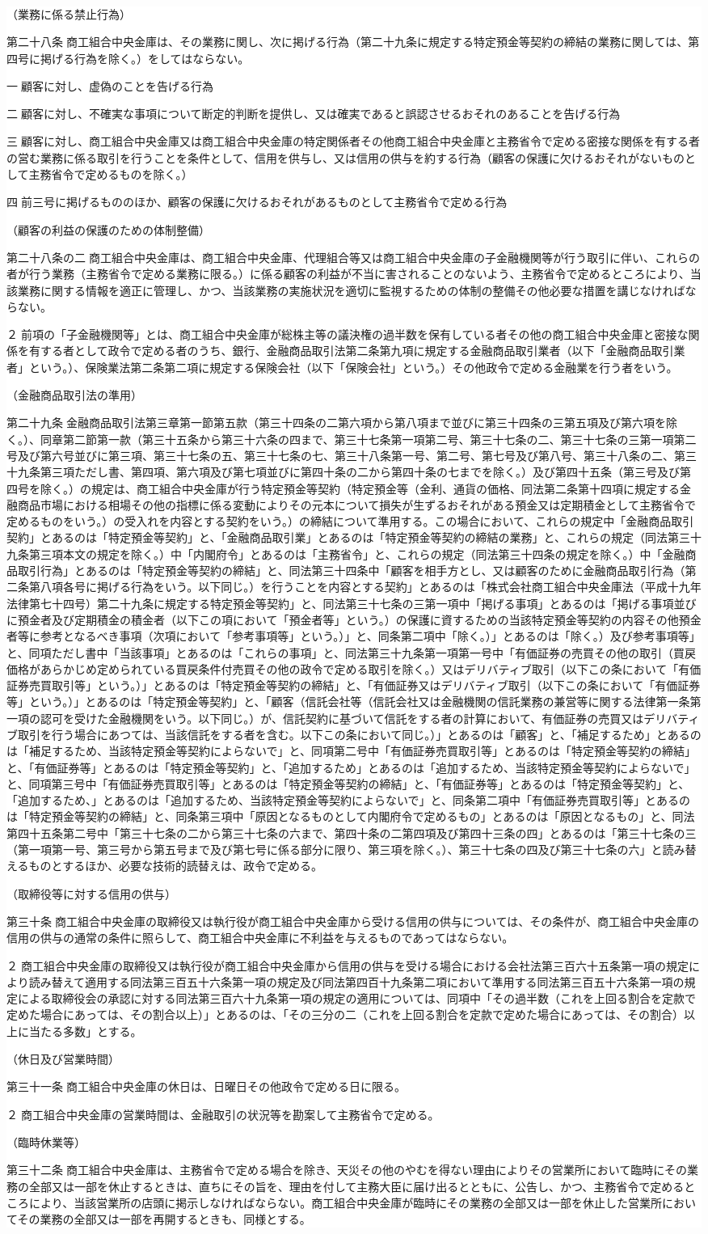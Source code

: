 （業務に係る禁止行為）

第二十八条 商工組合中央金庫は、その業務に関し、次に掲げる行為（第二十九条に規定する特定預金等契約の締結の業務に関しては、第四号に掲げる行為を除く。）をしてはならない。

一 顧客に対し、虚偽のことを告げる行為

二 顧客に対し、不確実な事項について断定的判断を提供し、又は確実であると誤認させるおそれのあることを告げる行為

三 顧客に対し、商工組合中央金庫又は商工組合中央金庫の特定関係者その他商工組合中央金庫と主務省令で定める密接な関係を有する者の営む業務に係る取引を行うことを条件として、信用を供与し、又は信用の供与を約する行為（顧客の保護に欠けるおそれがないものとして主務省令で定めるものを除く。）

四 前三号に掲げるもののほか、顧客の保護に欠けるおそれがあるものとして主務省令で定める行為

（顧客の利益の保護のための体制整備）

第二十八条の二 商工組合中央金庫は、商工組合中央金庫、代理組合等又は商工組合中央金庫の子金融機関等が行う取引に伴い、これらの者が行う業務（主務省令で定める業務に限る。）に係る顧客の利益が不当に害されることのないよう、主務省令で定めるところにより、当該業務に関する情報を適正に管理し、かつ、当該業務の実施状況を適切に監視するための体制の整備その他必要な措置を講じなければならない。

２ 前項の「子金融機関等」とは、商工組合中央金庫が総株主等の議決権の過半数を保有している者その他の商工組合中央金庫と密接な関係を有する者として政令で定める者のうち、銀行、金融商品取引法第二条第九項に規定する金融商品取引業者（以下「金融商品取引業者」という。）、保険業法第二条第二項に規定する保険会社（以下「保険会社」という。）その他政令で定める金融業を行う者をいう。

（金融商品取引法の準用）

第二十九条 金融商品取引法第三章第一節第五款（第三十四条の二第六項から第八項まで並びに第三十四条の三第五項及び第六項を除く。）、同章第二節第一款（第三十五条から第三十六条の四まで、第三十七条第一項第二号、第三十七条の二、第三十七条の三第一項第二号及び第六号並びに第三項、第三十七条の五、第三十七条の七、第三十八条第一号、第二号、第七号及び第八号、第三十八条の二、第三十九条第三項ただし書、第四項、第六項及び第七項並びに第四十条の二から第四十条の七までを除く。）及び第四十五条（第三号及び第四号を除く。）の規定は、商工組合中央金庫が行う特定預金等契約（特定預金等（金利、通貨の価格、同法第二条第十四項に規定する金融商品市場における相場その他の指標に係る変動によりその元本について損失が生ずるおそれがある預金又は定期積金として主務省令で定めるものをいう。）の受入れを内容とする契約をいう。）の締結について準用する。この場合において、これらの規定中「金融商品取引契約」とあるのは「特定預金等契約」と、「金融商品取引業」とあるのは「特定預金等契約の締結の業務」と、これらの規定（同法第三十九条第三項本文の規定を除く。）中「内閣府令」とあるのは「主務省令」と、これらの規定（同法第三十四条の規定を除く。）中「金融商品取引行為」とあるのは「特定預金等契約の締結」と、同法第三十四条中「顧客を相手方とし、又は顧客のために金融商品取引行為（第二条第八項各号に掲げる行為をいう。以下同じ。）を行うことを内容とする契約」とあるのは「株式会社商工組合中央金庫法（平成十九年法律第七十四号）第二十九条に規定する特定預金等契約」と、同法第三十七条の三第一項中「掲げる事項」とあるのは「掲げる事項並びに預金者及び定期積金の積金者（以下この項において「預金者等」という。）の保護に資するための当該特定預金等契約の内容その他預金者等に参考となるべき事項（次項において「参考事項等」という。）」と、同条第二項中「除く。）」とあるのは「除く。）及び参考事項等」と、同項ただし書中「当該事項」とあるのは「これらの事項」と、同法第三十九条第一項第一号中「有価証券の売買その他の取引（買戻価格があらかじめ定められている買戻条件付売買その他の政令で定める取引を除く。）又はデリバティブ取引（以下この条において「有価証券売買取引等」という。）」とあるのは「特定預金等契約の締結」と、「有価証券又はデリバティブ取引（以下この条において「有価証券等」という。）」とあるのは「特定預金等契約」と、「顧客（信託会社等（信託会社又は金融機関の信託業務の兼営等に関する法律第一条第一項の認可を受けた金融機関をいう。以下同じ。）が、信託契約に基づいて信託をする者の計算において、有価証券の売買又はデリバティブ取引を行う場合にあつては、当該信託をする者を含む。以下この条において同じ。）」とあるのは「顧客」と、「補足するため」とあるのは「補足するため、当該特定預金等契約によらないで」と、同項第二号中「有価証券売買取引等」とあるのは「特定預金等契約の締結」と、「有価証券等」とあるのは「特定預金等契約」と、「追加するため」とあるのは「追加するため、当該特定預金等契約によらないで」と、同項第三号中「有価証券売買取引等」とあるのは「特定預金等契約の締結」と、「有価証券等」とあるのは「特定預金等契約」と、「追加するため、」とあるのは「追加するため、当該特定預金等契約によらないで」と、同条第二項中「有価証券売買取引等」とあるのは「特定預金等契約の締結」と、同条第三項中「原因となるものとして内閣府令で定めるもの」とあるのは「原因となるもの」と、同法第四十五条第二号中「第三十七条の二から第三十七条の六まで、第四十条の二第四項及び第四十三条の四」とあるのは「第三十七条の三（第一項第一号、第三号から第五号まで及び第七号に係る部分に限り、第三項を除く。）、第三十七条の四及び第三十七条の六」と読み替えるものとするほか、必要な技術的読替えは、政令で定める。

（取締役等に対する信用の供与）

第三十条 商工組合中央金庫の取締役又は執行役が商工組合中央金庫から受ける信用の供与については、その条件が、商工組合中央金庫の信用の供与の通常の条件に照らして、商工組合中央金庫に不利益を与えるものであってはならない。

２ 商工組合中央金庫の取締役又は執行役が商工組合中央金庫から信用の供与を受ける場合における会社法第三百六十五条第一項の規定により読み替えて適用する同法第三百五十六条第一項の規定及び同法第四百十九条第二項において準用する同法第三百五十六条第一項の規定による取締役会の承認に対する同法第三百六十九条第一項の規定の適用については、同項中「その過半数（これを上回る割合を定款で定めた場合にあっては、その割合以上）」とあるのは、「その三分の二（これを上回る割合を定款で定めた場合にあっては、その割合）以上に当たる多数」とする。

（休日及び営業時間）

第三十一条 商工組合中央金庫の休日は、日曜日その他政令で定める日に限る。

２ 商工組合中央金庫の営業時間は、金融取引の状況等を勘案して主務省令で定める。

（臨時休業等）

第三十二条 商工組合中央金庫は、主務省令で定める場合を除き、天災その他のやむを得ない理由によりその営業所において臨時にその業務の全部又は一部を休止するときは、直ちにその旨を、理由を付して主務大臣に届け出るとともに、公告し、かつ、主務省令で定めるところにより、当該営業所の店頭に掲示しなければならない。商工組合中央金庫が臨時にその業務の全部又は一部を休止した営業所においてその業務の全部又は一部を再開するときも、同様とする。
